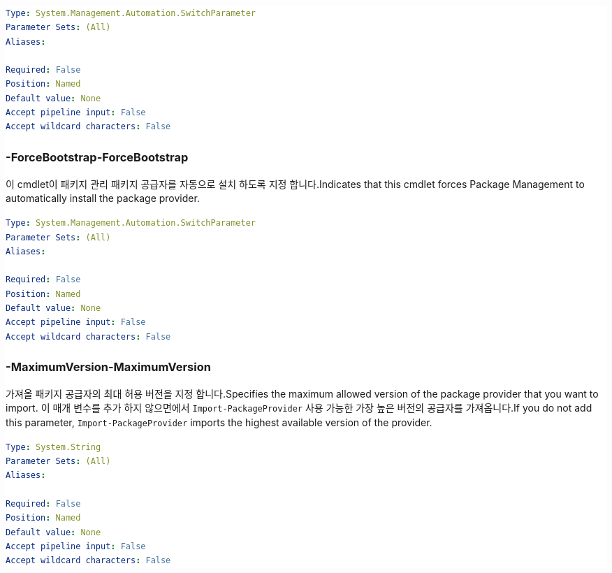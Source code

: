 ```yaml
Type: System.Management.Automation.SwitchParameter
Parameter Sets: (All)
Aliases:

Required: False
Position: Named
Default value: None
Accept pipeline input: False
Accept wildcard characters: False
```

### <span data-ttu-id="ab31d-122">-ForceBootstrap</span><span class="sxs-lookup"><span data-stu-id="ab31d-122">-ForceBootstrap</span></span>

<span data-ttu-id="ab31d-123">이 cmdlet이 패키지 관리 패키지 공급자를 자동으로 설치 하도록 지정 합니다.</span><span class="sxs-lookup"><span data-stu-id="ab31d-123">Indicates that this cmdlet forces Package Management to automatically install the package provider.</span></span>

```yaml
Type: System.Management.Automation.SwitchParameter
Parameter Sets: (All)
Aliases:

Required: False
Position: Named
Default value: None
Accept pipeline input: False
Accept wildcard characters: False
```

### <span data-ttu-id="ab31d-124">-MaximumVersion</span><span class="sxs-lookup"><span data-stu-id="ab31d-124">-MaximumVersion</span></span>

<span data-ttu-id="ab31d-125">가져올 패키지 공급자의 최대 허용 버전을 지정 합니다.</span><span class="sxs-lookup"><span data-stu-id="ab31d-125">Specifies the maximum allowed version of the package provider that you want to import.</span></span> <span data-ttu-id="ab31d-126">이 매개 변수를 추가 하지 않으면에서 `Import-PackageProvider` 사용 가능한 가장 높은 버전의 공급자를 가져옵니다.</span><span class="sxs-lookup"><span data-stu-id="ab31d-126">If you do not add this parameter, `Import-PackageProvider` imports the highest available version of the provider.</span></span>

```yaml
Type: System.String
Parameter Sets: (All)
Aliases:

Required: False
Position: Named
Default value: None
Accept pipeline input: False
Accept wildcard characters: False
```
